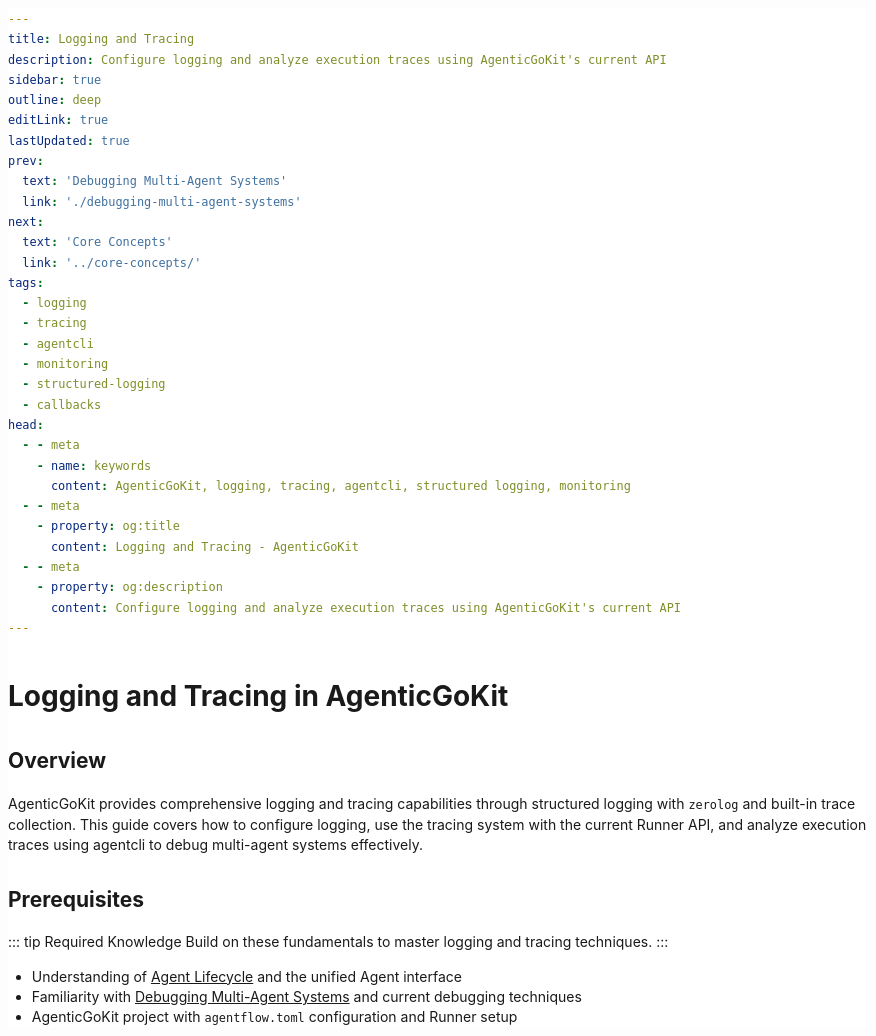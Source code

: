 ```yaml
---
title: Logging and Tracing
description: Configure logging and analyze execution traces using AgenticGoKit's current API
sidebar: true
outline: deep
editLink: true
lastUpdated: true
prev:
  text: 'Debugging Multi-Agent Systems'
  link: './debugging-multi-agent-systems'
next:
  text: 'Core Concepts'
  link: '../core-concepts/'
tags:
  - logging
  - tracing
  - agentcli
  - monitoring
  - structured-logging
  - callbacks
head:
  - - meta
    - name: keywords
      content: AgenticGoKit, logging, tracing, agentcli, structured logging, monitoring
  - - meta
    - property: og:title
      content: Logging and Tracing - AgenticGoKit
  - - meta
    - property: og:description
      content: Configure logging and analyze execution traces using AgenticGoKit's current API
---
```


# Logging and Tracing in AgenticGoKit

## Overview

AgenticGoKit provides comprehensive logging and tracing capabilities through structured logging with `zerolog` and built-in trace collection. This guide covers how to configure logging, use the tracing system with the current Runner API, and analyze execution traces using agentcli to debug multi-agent systems effectively.

## Prerequisites

::: tip Required Knowledge
Build on these fundamentals to master logging and tracing techniques.
:::

- Understanding of [Agent Lifecycle](../core-concepts/agent-lifecycle) and the unified Agent interface
- Familiarity with [Debugging Multi-Agent Systems](./debugging-multi-agent-systems) and current debugging techniques
- AgenticGoKit project with `agentflow.toml` configuration and Runner setup
